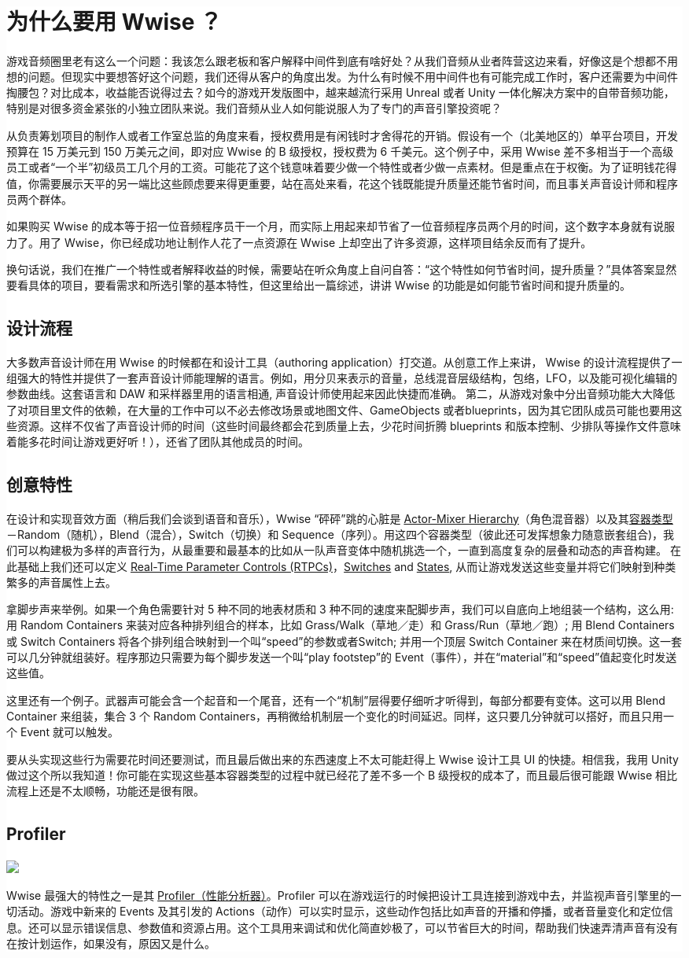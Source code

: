# 为什么要用 Wwise ？
游戏音频圈里老有这么一个问题：我该怎么跟老板和客户解释中间件到底有啥好处？从我们音频从业者阵营这边来看，好像这是个想都不用想的问题。但现实中要想答好这个问题，我们还得从客户的角度出发。为什么有时候不用中间件也有可能完成工作时，客户还需要为中间件掏腰包？对比成本，收益能否说得过去？如今的游戏开发版图中，越来越流行采用 Unreal 或者 Unity 一体化解决方案中的自带音频功能，特别是对很多资金紧张的小独立团队来说。我们音频从业人如何能说服人为了专门的声音引擎投资呢？

从负责筹划项目的制作人或者工作室总监的角度来看，授权费用是有闲钱时才舍得花的开销。假设有一个（北美地区的）单平台项目，开发预算在 15 万美元到 150 万美元之间，即对应 Wwise 的 B 级授权，授权费为 6 千美元。这个例子中，采用 Wwise 差不多相当于一个高级员工或者“一个半”初级员工几个月的工资。可能花了这个钱意味着要少做一个特性或者少做一点素材。但是重点在于权衡。为了证明钱花得值，你需要展示天平的另一端比这些顾虑要来得更重要，站在高处来看，花这个钱既能提升质量还能节省时间，而且事关声音设计师和程序员两个群体。

如果购买 Wwise 的成本等于招一位音频程序员干一个月，而实际上用起来却节省了一位音频程序员两个月的时间，这个数字本身就有说服力了。用了 Wwise，你已经成功地让制作人花了一点资源在 Wwise 上却空出了许多资源，这样项目结余反而有了提升。

换句话说，我们在推广一个特性或者解释收益的时候，需要站在听众角度上自问自答：“这个特性如何节省时间，提升质量？”具体答案显然要看具体的项目，要看需求和所选引擎的基本特性，但这里给出一篇综述，讲讲 Wwise 的功能是如何能节省时间和提升质量的。

## 设计流程

大多数声音设计师在用 Wwise 的时候都在和设计工具（authoring application）打交道。从创意工作上来讲， Wwise 的设计流程提供了一组强大的特性并提供了一套声音设计师能理解的语言。例如，用分贝来表示的音量，总线混音层级结构，包络，LFO，以及能可视化编辑的参数曲线。这套语言和 DAW 和采样器里用的语言相通, 声音设计师使用起来因此快捷而准确。 第二，从游戏对象中分出音频功能大大降低了对项目里文件的依赖，在大量的工作中可以不必去修改场景或地图文件、GameObjects 或者blueprints，因为其它团队成员可能也要用这些资源。这样不仅省了声音设计师的时间（这些时间最终都会花到质量上去，少花时间折腾 blueprints 和版本控制、少排队等操作文件意味着能多花时间让游戏更好听！），还省了团队其他成员的时间。

## 创意特性

在设计和实现音效方面（稍后我们会谈到语音和音乐），Wwise “砰砰”跳的心脏是 [Actor-Mixer Hierarchy](https://www.audiokinetic.com/library/edge/?source=Help&id=adding_objects_to_actor_mixer_hierarchy)（角色混音器）以及其[容器类型](https://www.audiokinetic.com/library/edge/?source=Help&id=grouping_sound_and_motion_objects_to_create_actor_mixer_hierarchy_types_of_containers)－Random（随机），Blend（混合），Switch（切换）和 Sequence（序列）。用这四个容器类型（彼此还可发挥想象力随意嵌套组合)，我们可以构建极为多样的声音行为，从最重要和最基本的比如从一队声音变体中随机挑选一个，一直到高度复杂的层叠和动态的声音构建。 在此基础上我们还可以定义 [Real-Time Parameter Controls (RTPCs)](https://www.audiokinetic.com/library/edge/?source=Help&id=working_with_rtpcs_overview)，[Switches](https://www.audiokinetic.com/library/edge/?source=Help&id=working_with_switches_working_with_switches) and [States](https://www.audiokinetic.com/library/edge/?source=Help&id=working_with_states_overview), 从而让游戏发送这些变量并将它们映射到种类繁多的声音属性上去。

拿脚步声来举例。如果一个角色需要针对 5 种不同的地表材质和 3 种不同的速度来配脚步声，我们可以自底向上地组装一个结构，这么用: 用 Random Containers 来装对应各种排列组合的样本，比如 Grass/Walk（草地／走）和 Grass/Run（草地／跑）; 用 Blend Containers 或 Switch Containers 将各个排列组合映射到一个叫“speed”的参数或者Switch; 并用一个顶层 Switch Container 来在材质间切换。这一套可以几分钟就组装好。程序那边只需要为每个脚步发送一个叫“play footstep”的 Event（事件），并在“material”和“speed”值起变化时发送这些值。

这里还有一个例子。武器声可能会含一个起音和一个尾音，还有一个“机制”层得要仔细听才听得到，每部分都要有变体。这可以用 Blend Container 来组装，集合 3 个 Random Containers，再稍微给机制层一个变化的时间延迟。同样，这只要几分钟就可以搭好，而且只用一个 Event 就可以触发。

要从头实现这些行为需要花时间还要测试，而且最后做出来的东西速度上不太可能赶得上 Wwise 设计工具 UI 的快捷。相信我，我用 Unity 做过这个所以我知道！你可能在实现这些基本容器类型的过程中就已经花了差不多一个 B 级授权的成本了，而且最后很可能跟 Wwise 相比流程上还是不太顺畅，功能还是很有限。


## Profiler

![](https://github.com/akchina/learnwwisecn/blob/master/WhyWwise/images/Profiler.png?raw=true)

Wwise 最强大的特性之一是其 [Profiler（性能分析器）](https://www.audiokinetic.com/library/edge/?source=Help&id=game_profiler_game_profiler)。Profiler 可以在游戏运行的时候把设计工具连接到游戏中去，并监视声音引擎里的一切活动。游戏中新来的 Events 及其引发的 Actions（动作）可以实时显示，这些动作包括比如声音的开播和停播，或者音量变化和定位信息。还可以显示错误信息、参数值和资源占用。这个工具用来调试和优化简直妙极了，可以节省巨大的时间，帮助我们快速弄清声音有没有在按计划运作，如果没有，原因又是什么。

